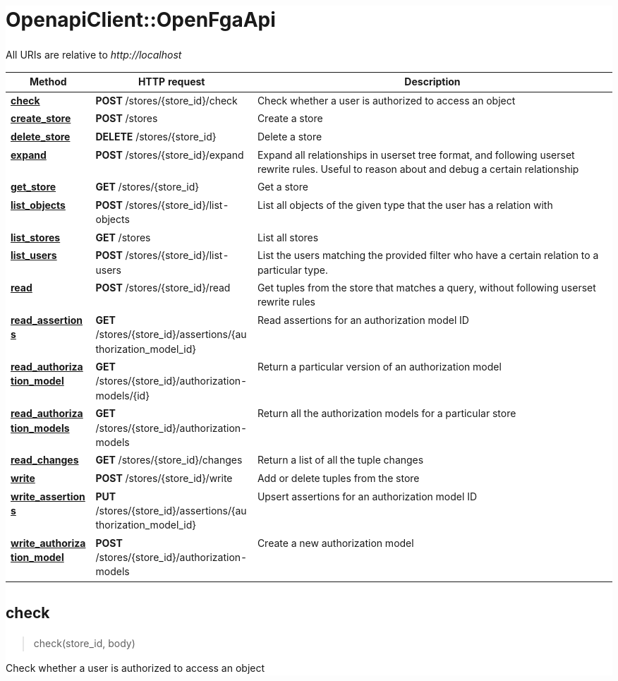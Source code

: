 # OpenapiClient::OpenFgaApi

All URIs are relative to *http://localhost*

| Method | HTTP request | Description |
| ------ | ------------ | ----------- |
| [**check**](OpenFgaApi.md#check) | **POST** /stores/{store_id}/check | Check whether a user is authorized to access an object |
| [**create_store**](OpenFgaApi.md#create_store) | **POST** /stores | Create a store |
| [**delete_store**](OpenFgaApi.md#delete_store) | **DELETE** /stores/{store_id} | Delete a store |
| [**expand**](OpenFgaApi.md#expand) | **POST** /stores/{store_id}/expand | Expand all relationships in userset tree format, and following userset rewrite rules.  Useful to reason about and debug a certain relationship |
| [**get_store**](OpenFgaApi.md#get_store) | **GET** /stores/{store_id} | Get a store |
| [**list_objects**](OpenFgaApi.md#list_objects) | **POST** /stores/{store_id}/list-objects | List all objects of the given type that the user has a relation with |
| [**list_stores**](OpenFgaApi.md#list_stores) | **GET** /stores | List all stores |
| [**list_users**](OpenFgaApi.md#list_users) | **POST** /stores/{store_id}/list-users | List the users matching the provided filter who have a certain relation to a particular type. |
| [**read**](OpenFgaApi.md#read) | **POST** /stores/{store_id}/read | Get tuples from the store that matches a query, without following userset rewrite rules |
| [**read_assertions**](OpenFgaApi.md#read_assertions) | **GET** /stores/{store_id}/assertions/{authorization_model_id} | Read assertions for an authorization model ID |
| [**read_authorization_model**](OpenFgaApi.md#read_authorization_model) | **GET** /stores/{store_id}/authorization-models/{id} | Return a particular version of an authorization model |
| [**read_authorization_models**](OpenFgaApi.md#read_authorization_models) | **GET** /stores/{store_id}/authorization-models | Return all the authorization models for a particular store |
| [**read_changes**](OpenFgaApi.md#read_changes) | **GET** /stores/{store_id}/changes | Return a list of all the tuple changes |
| [**write**](OpenFgaApi.md#write) | **POST** /stores/{store_id}/write | Add or delete tuples from the store |
| [**write_assertions**](OpenFgaApi.md#write_assertions) | **PUT** /stores/{store_id}/assertions/{authorization_model_id} | Upsert assertions for an authorization model ID |
| [**write_authorization_model**](OpenFgaApi.md#write_authorization_model) | **POST** /stores/{store_id}/authorization-models | Create a new authorization model |


## check

> <CheckResponse> check(store_id, body)

Check whether a user is authorized to access an object
